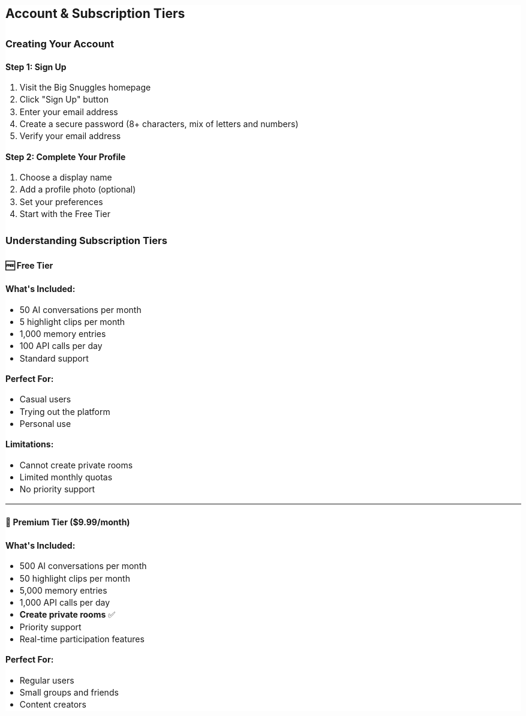 ## Account & Subscription Tiers

### Creating Your Account

**Step 1: Sign Up**
1. Visit the Big Snuggles homepage
2. Click "Sign Up" button
3. Enter your email address
4. Create a secure password (8+ characters, mix of letters and numbers)
5. Verify your email address

**Step 2: Complete Your Profile**
1. Choose a display name
2. Add a profile photo (optional)
3. Set your preferences
4. Start with the Free Tier

### Understanding Subscription Tiers

#### 🆓 Free Tier

**What's Included:**
- 50 AI conversations per month
- 5 highlight clips per month
- 1,000 memory entries
- 100 API calls per day
- Standard support

**Perfect For:**
- Casual users
- Trying out the platform
- Personal use

**Limitations:**
- Cannot create private rooms
- Limited monthly quotas
- No priority support

---

#### 💎 Premium Tier ($9.99/month)

**What's Included:**
- 500 AI conversations per month
- 50 highlight clips per month
- 5,000 memory entries
- 1,000 API calls per day
- **Create private rooms** ✅
- Priority support
- Real-time participation features

**Perfect For:**
- Regular users
- Small groups and friends
- Content creators
